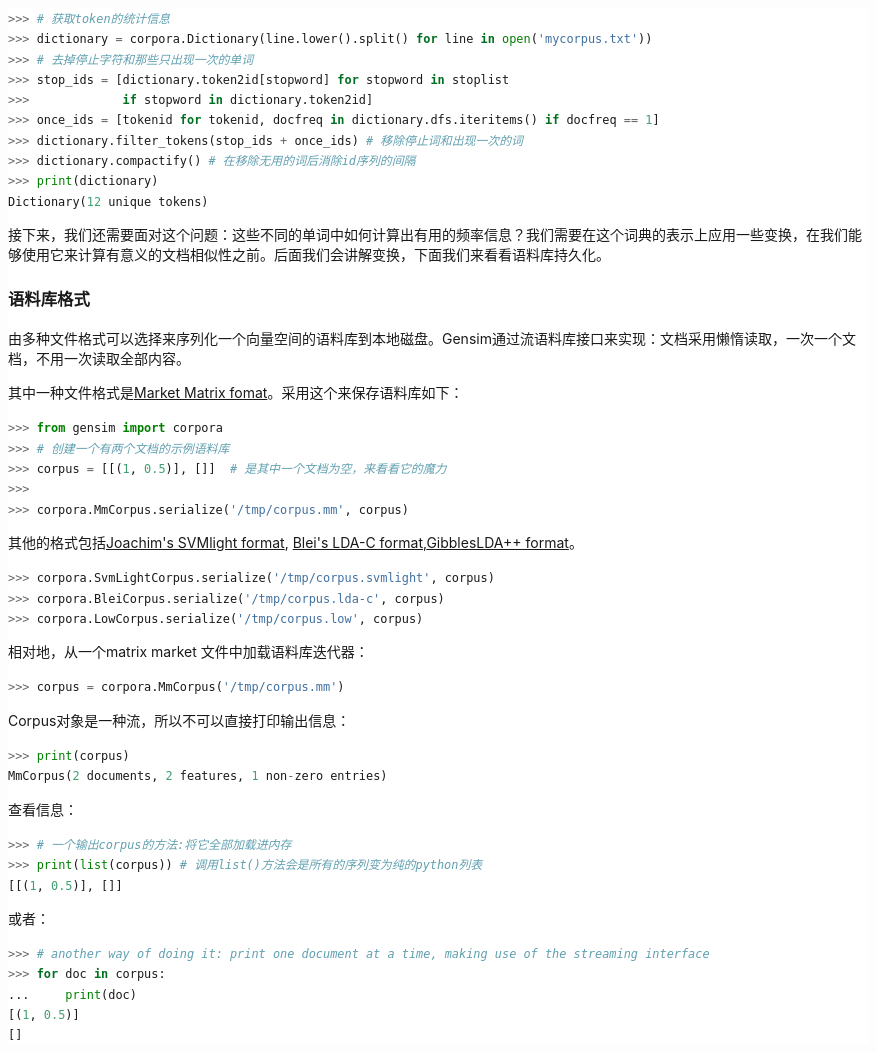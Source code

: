 ```Python
>>> # 获取token的统计信息
>>> dictionary = corpora.Dictionary(line.lower().split() for line in open('mycorpus.txt'))
>>> # 去掉停止字符和那些只出现一次的单词
>>> stop_ids = [dictionary.token2id[stopword] for stopword in stoplist
>>>             if stopword in dictionary.token2id]
>>> once_ids = [tokenid for tokenid, docfreq in dictionary.dfs.iteritems() if docfreq == 1]
>>> dictionary.filter_tokens(stop_ids + once_ids) # 移除停止词和出现一次的词
>>> dictionary.compactify() # 在移除无用的词后消除id序列的间隔
>>> print(dictionary)
Dictionary(12 unique tokens)
```

接下来，我们还需要面对这个问题：这些不同的单词中如何计算出有用的频率信息？我们需要在这个词典的表示上应用一些变换，在我们能够使用它来计算有意义的文档相似性之前。后面我们会讲解变换，下面我们来看看语料库持久化。

### 语料库格式
由多种文件格式可以选择来序列化一个向量空间的语料库到本地磁盘。Gensim通过流语料库接口来实现：文档采用懒惰读取，一次一个文档，不用一次读取全部内容。

其中一种文件格式是[Market Matrix fomat](http://math.nist.gov/MatrixMarket/formats.html)。采用这个来保存语料库如下：
```Python
>>> from gensim import corpora
>>> # 创建一个有两个文档的示例语料库
>>> corpus = [[(1, 0.5)], []]  # 是其中一个文档为空，来看看它的魔力
>>>
>>> corpora.MmCorpus.serialize('/tmp/corpus.mm', corpus)
```

其他的格式包括[Joachim's SVMlight format](http://svmlight.joachims.org/), [Blei's LDA-C format](http://www.cs.princeton.edu/~blei/lda-c/),[GibblesLDA++ format](http://gibbslda.sourceforge.net/)。

```Python
>>> corpora.SvmLightCorpus.serialize('/tmp/corpus.svmlight', corpus)
>>> corpora.BleiCorpus.serialize('/tmp/corpus.lda-c', corpus)
>>> corpora.LowCorpus.serialize('/tmp/corpus.low', corpus)
```
相对地，从一个matrix market 文件中加载语料库迭代器：
```Python
>>> corpus = corpora.MmCorpus('/tmp/corpus.mm')
```

Corpus对象是一种流，所以不可以直接打印输出信息：
```Python
>>> print(corpus)
MmCorpus(2 documents, 2 features, 1 non-zero entries)
```

查看信息：
```Python
>>> # 一个输出corpus的方法:将它全部加载进内存
>>> print(list(corpus)) # 调用list()方法会是所有的序列变为纯的python列表
[[(1, 0.5)], []]
```
或者：
```Python
>>> # another way of doing it: print one document at a time, making use of the streaming interface
>>> for doc in corpus:
...     print(doc)
[(1, 0.5)]
[]
```
